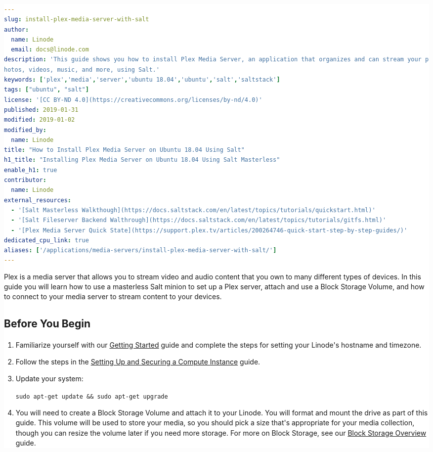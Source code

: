 ```yaml
---
slug: install-plex-media-server-with-salt
author:
  name: Linode
  email: docs@linode.com
description: 'This guide shows you how to install Plex Media Server, an application that organizes and can stream your photos, videos, music, and more, using Salt.'
keywords: ['plex','media','server','ubuntu 18.04','ubuntu','salt','saltstack']
tags: ["ubuntu", "salt"]
license: '[CC BY-ND 4.0](https://creativecommons.org/licenses/by-nd/4.0)'
published: 2019-01-31
modified: 2019-01-02
modified_by:
  name: Linode
title: "How to Install Plex Media Server on Ubuntu 18.04 Using Salt"
h1_title: "Installing Plex Media Server on Ubuntu 18.04 Using Salt Masterless"
enable_h1: true
contributor:
  name: Linode
external_resources:
  - '[Salt Masterless Walkthough](https://docs.saltstack.com/en/latest/topics/tutorials/quickstart.html)'
  - '[Salt Fileserver Backend Walthrough](https://docs.saltstack.com/en/latest/topics/tutorials/gitfs.html)'
  - '[Plex Media Server Quick State](https://support.plex.tv/articles/200264746-quick-start-step-by-step-guides/)'
dedicated_cpu_link: true
aliases: ['/applications/media-servers/install-plex-media-server-with-salt/']
---
```


Plex is a media server that allows you to stream video and audio content that you own to many different types of devices. In this guide you will learn how to use a masterless Salt minion to set up a Plex server, attach and use a Block Storage Volume, and how to connect to your media server to stream content to your devices.

## Before You Begin

1.  Familiarize yourself with our [Getting Started](/docs/guides/getting-started/) guide and complete the steps for setting your Linode's hostname and timezone.

1. Follow the steps in the [Setting Up and Securing a Compute Instance](/docs/guides/set-up-and-secure/) guide.

1.  Update your system:

        sudo apt-get update && sudo apt-get upgrade

2. You will need to create a Block Storage Volume and attach it to your Linode. You will format and mount the drive as part of this guide. This volume will be used to store your media, so you should pick a size that's appropriate for your media collection, though you can resize the volume later if you need more storage. For more on Block Storage, see our [Block Storage Overview](/docs/products/storage/block-storage/) guide.
